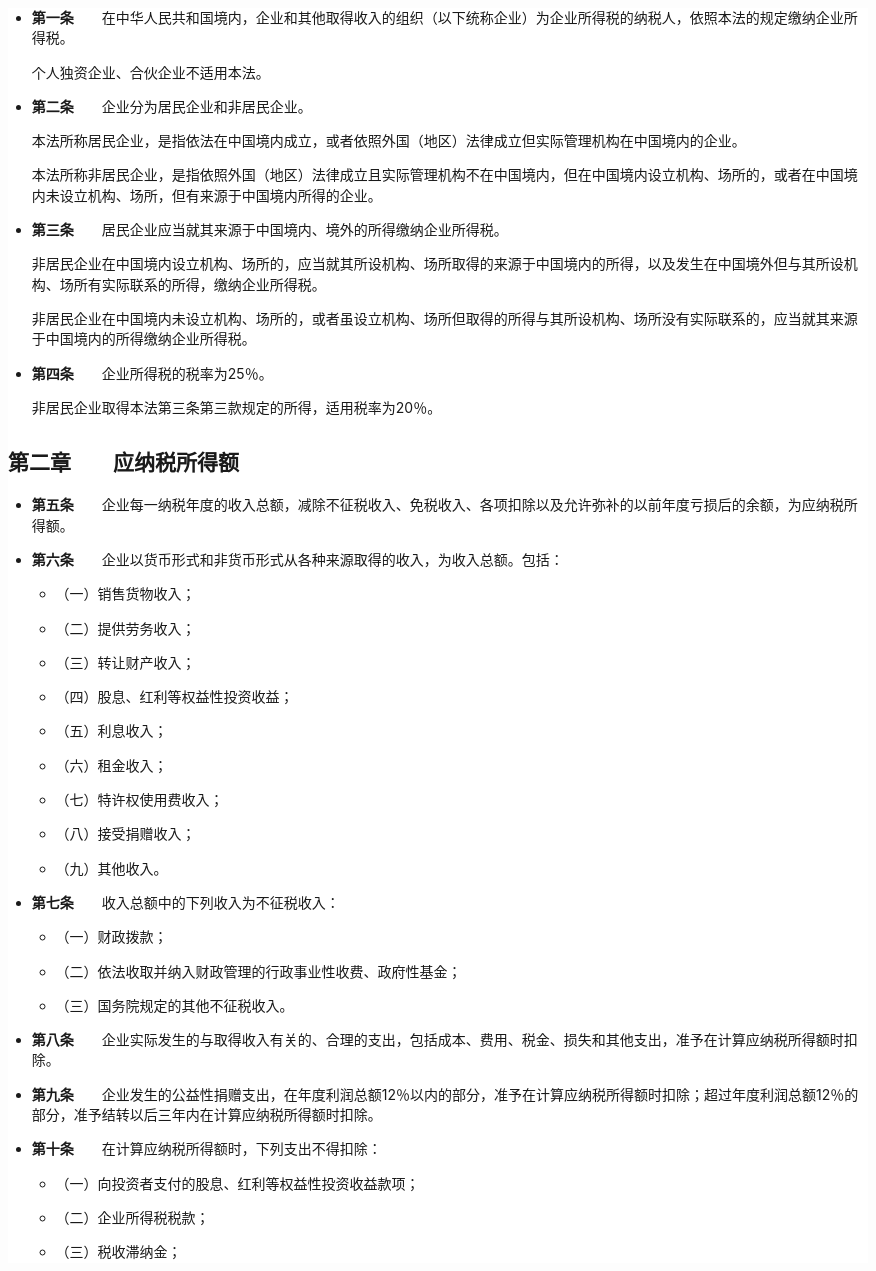 - **第一条**　　在中华人民共和国境内，企业和其他取得收入的组织（以下统称企业）为企业所得税的纳税人，依照本法的规定缴纳企业所得税。

  个人独资企业、合伙企业不适用本法。

- **第二条**　　企业分为居民企业和非居民企业。

  本法所称居民企业，是指依法在中国境内成立，或者依照外国（地区）法律成立但实际管理机构在中国境内的企业。

  本法所称非居民企业，是指依照外国（地区）法律成立且实际管理机构不在中国境内，但在中国境内设立机构、场所的，或者在中国境内未设立机构、场所，但有来源于中国境内所得的企业。

- **第三条**　　居民企业应当就其来源于中国境内、境外的所得缴纳企业所得税。

  非居民企业在中国境内设立机构、场所的，应当就其所设机构、场所取得的来源于中国境内的所得，以及发生在中国境外但与其所设机构、场所有实际联系的所得，缴纳企业所得税。

  非居民企业在中国境内未设立机构、场所的，或者虽设立机构、场所但取得的所得与其所设机构、场所没有实际联系的，应当就其来源于中国境内的所得缴纳企业所得税。

- **第四条**　　企业所得税的税率为25％。

  非居民企业取得本法第三条第三款规定的所得，适用税率为20％。

## 第二章　　应纳税所得额

- **第五条**　　企业每一纳税年度的收入总额，减除不征税收入、免税收入、各项扣除以及允许弥补的以前年度亏损后的余额，为应纳税所得额。

- **第六条**　　企业以货币形式和非货币形式从各种来源取得的收入，为收入总额。包括：

  - （一）销售货物收入；

  - （二）提供劳务收入；

  - （三）转让财产收入；

  - （四）股息、红利等权益性投资收益；

  - （五）利息收入；

  - （六）租金收入；

  - （七）特许权使用费收入；

  - （八）接受捐赠收入；

  - （九）其他收入。

- **第七条**　　收入总额中的下列收入为不征税收入：

  - （一）财政拨款；

  - （二）依法收取并纳入财政管理的行政事业性收费、政府性基金；

  - （三）国务院规定的其他不征税收入。

- **第八条**　　企业实际发生的与取得收入有关的、合理的支出，包括成本、费用、税金、损失和其他支出，准予在计算应纳税所得额时扣除。

- **第九条**　　企业发生的公益性捐赠支出，在年度利润总额12％以内的部分，准予在计算应纳税所得额时扣除；超过年度利润总额12％的部分，准予结转以后三年内在计算应纳税所得额时扣除。

- **第十条**　　在计算应纳税所得额时，下列支出不得扣除：

  - （一）向投资者支付的股息、红利等权益性投资收益款项；

  - （二）企业所得税税款；

  - （三）税收滞纳金；
